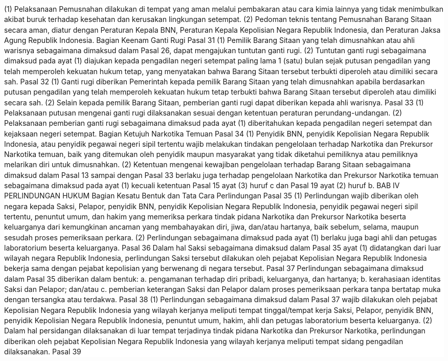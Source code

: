 (1) Pelaksanaan Pemusnahan dilakukan di tempat yang aman melalui pembakaran atau cara kimia lainnya yang tidak menimbulkan akibat buruk terhadap kesehatan dan kerusakan lingkungan setempat.
(2) Pedoman teknis tentang Pemusnahan Barang Sitaan secara aman, diatur dengan Peraturan Kepala BNN, Peraturan Kepala Kepolisian Negara Republik Indonesia, dan Peraturan Jaksa Agung Republik Indonesia.
Bagian Keenam Ganti Rugi
Pasal 31
(1) Pemilik Barang Sitaan yang telah dimusnahkan atau ahli warisnya sebagaimana dimaksud dalam Pasal 26, dapat mengajukan tuntutan ganti rugi.
(2) Tuntutan ganti rugi sebagaimana dimaksud pada ayat (1) diajukan kepada pengadilan negeri setempat paling lama 1 (satu) bulan sejak putusan pengadilan yang telah memperoleh kekuatan hukum tetap, yang menyatakan bahwa Barang Sitaan tersebut terbukti diperoleh atau dimiliki secara sah.
Pasal 32
(1) Ganti rugi diberikan Pemerintah kepada pemilik Barang Sitaan yang telah dimusnahkan apabila berdasarkan putusan pengadilan yang telah memperoleh kekuatan hukum tetap terbukti bahwa Barang Sitaan tersebut diperoleh atau dimiliki secara sah.
(2) Selain kepada pemilik Barang Sitaan, pemberian ganti rugi dapat diberikan kepada ahli warisnya.
Pasal 33
(1) Pelaksanaan putusan mengenai ganti rugi dilaksanakan sesuai dengan ketentuan peraturan perundang-undangan.
(2) Pelaksanaan pemberian ganti rugi sebagaimana dimaksud pada ayat (1) diberitahukan kepada pengadilan negeri setempat dan kejaksaan negeri setempat.
Bagian Ketujuh Narkotika Temuan
Pasal 34
(1) Penyidik BNN, penyidik Kepolisian Negara Republik Indonesia, atau penyidik pegawai negeri sipil tertentu wajib melakukan tindakan pengelolaan terhadap Narkotika dan Prekursor Narkotika temuan, baik yang ditemukan oleh penyidik maupun masyarakat yang tidak diketahui pemiliknya atau pemiliknya melarikan diri untuk dimusnahkan.
(2) Ketentuan mengenai kewajiban pengelolaan terhadap Barang Sitaan sebagaimana dimaksud dalam Pasal 13 sampai dengan Pasal 33 berlaku juga terhadap pengelolaan Narkotika dan Prekursor Narkotika temuan sebagaimana dimaksud pada ayat (1) kecuali ketentuan Pasal 15 ayat (3) huruf c dan Pasal 19 ayat (2) huruf b.
BAB IV PERLINDUNGAN HUKUM
Bagian Kesatu Bentuk dan Tata Cara Perlindungan
Pasal 35
(1) Perlindungan wajib diberikan oleh negara kepada Saksi, Pelapor, penyidik BNN, penyidik Kepolisian Negara Republik Indonesia, penyidik pegawai negeri sipil tertentu, penuntut umum, dan hakim yang memeriksa perkara tindak pidana Narkotika dan Prekursor Narkotika beserta keluarganya dari kemungkinan ancaman yang membahayakan diri, jiwa, dan/atau hartanya, baik sebelum, selama, maupun sesudah proses pemeriksaan perkara.
(2) Perlindungan sebagaimana dimaksud pada ayat (1) berlaku juga bagi ahli dan petugas laboratorium beserta keluarganya.
Pasal 36
Dalam hal Saksi sebagaimana dimaksud dalam Pasal 35 ayat (1) didatangkan dari luar wilayah negara Republik Indonesia, perlindungan Saksi tersebut dilakukan oleh pejabat Kepolisian Negara Republik Indonesia bekerja sama dengan pejabat kepolisian yang berwenang di negara tersebut.
Pasal 37
Perlindungan sebagaimana dimaksud dalam Pasal 35 diberikan dalam bentuk:
a. pengamanan terhadap diri pribadi, keluarganya, dan hartanya;
b. kerahasiaan identitas Saksi dan Pelapor; dan/atau
c. pemberian keterangan Saksi dan Pelapor dalam proses pemeriksaan perkara tanpa bertatap muka dengan tersangka atau terdakwa.
Pasal 38
(1) Perlindungan sebagaimana dimaksud dalam Pasal 37 wajib dilakukan oleh pejabat Kepolisian Negara Republik Indonesia yang wilayah kerjanya meliputi tempat tinggal/tempat kerja Saksi, Pelapor, penyidik BNN, penyidik Kepolisian Negara Republik Indonesia, penuntut umum, hakim, ahli dan petugas laboratorium beserta keluarganya.
(2) Dalam hal persidangan dilaksanakan di luar tempat terjadinya tindak pidana Narkotika dan Prekursor Narkotika, perlindungan diberikan oleh pejabat Kepolisian Negara Republik Indonesia yang wilayah kerjanya meliputi tempat sidang pengadilan dilaksanakan.
Pasal 39